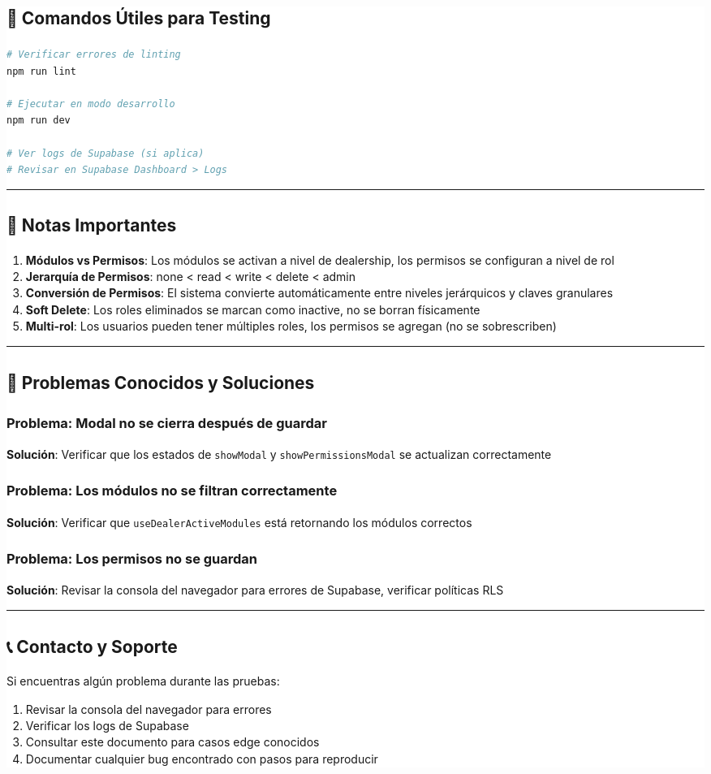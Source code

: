 
## 🚀 Comandos Útiles para Testing

```bash
# Verificar errores de linting
npm run lint

# Ejecutar en modo desarrollo
npm run dev

# Ver logs de Supabase (si aplica)
# Revisar en Supabase Dashboard > Logs
```

---

## 📝 Notas Importantes

1. **Módulos vs Permisos**: Los módulos se activan a nivel de dealership, los permisos se configuran a nivel de rol
2. **Jerarquía de Permisos**: none < read < write < delete < admin
3. **Conversión de Permisos**: El sistema convierte automáticamente entre niveles jerárquicos y claves granulares
4. **Soft Delete**: Los roles eliminados se marcan como inactive, no se borran físicamente
5. **Multi-rol**: Los usuarios pueden tener múltiples roles, los permisos se agregan (no se sobrescriben)

---

## 🐛 Problemas Conocidos y Soluciones

### Problema: Modal no se cierra después de guardar
**Solución**: Verificar que los estados de `showModal` y `showPermissionsModal` se actualizan correctamente

### Problema: Los módulos no se filtran correctamente
**Solución**: Verificar que `useDealerActiveModules` está retornando los módulos correctos

### Problema: Los permisos no se guardan
**Solución**: Revisar la consola del navegador para errores de Supabase, verificar políticas RLS

---

## 📞 Contacto y Soporte

Si encuentras algún problema durante las pruebas:
1. Revisar la consola del navegador para errores
2. Verificar los logs de Supabase
3. Consultar este documento para casos edge conocidos
4. Documentar cualquier bug encontrado con pasos para reproducir
